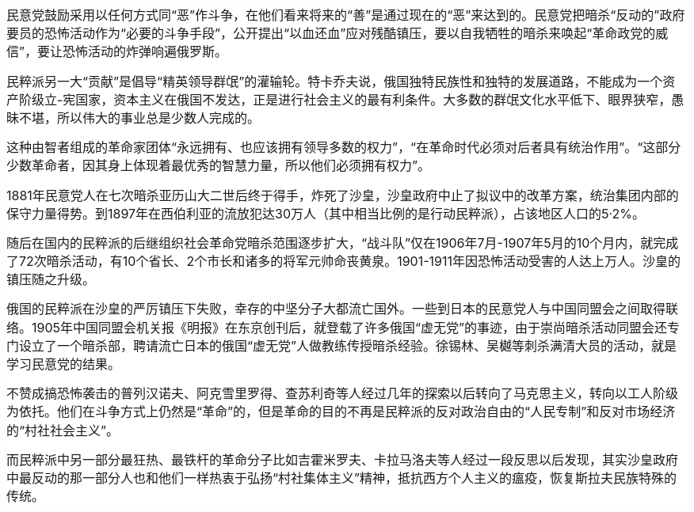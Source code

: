 </p>
<p>
<span style="font-size: 12pt;">
   民意党鼓励采用以任何方式同“恶”作斗争，在他们看来将来的“善”是通过现在的“恶”来达到的。民意党把暗杀“反动的”政府要员的恐怖活动作为“必要的斗争手段”，公开提出“以血还血”应对残酷镇压，要以自我牺牲的暗杀来唤起“革命政党的威信”，要让恐怖活动的炸弹响遍俄罗斯。
  </span>
</p>
<p>
</p>
<p>
<span style="font-size: 12pt;">
   民粹派另一大“贡献”是倡导“精英领导群氓”的灌输轮。特卡乔夫说，俄国独特民族性和独特的发展道路，不能成为一个资产阶级立-宪国家，资本主义在俄国不发达，正是进行社会主义的最有利条件。大多数的群氓文化水平低下、眼界狭窄，愚昧不堪，所以伟大的事业总是少数人完成的。
  </span>
</p>
<p>
</p>
<p>
<span style="font-size: 12pt;">
   这种由智者组成的革命家团体“永远拥有、也应该拥有领导多数的权力”，“在革命时代必须对后者具有统治作用”。“这部分少数革命者，因其身上体现着最优秀的智慧力量，所以他们必须拥有权力”。
  </span>
</p>
<p>
</p>
<p>
<span style="font-size: 12pt;">
   1881年民意党人在七次暗杀亚历山大二世后终于得手，炸死了沙皇，沙皇政府中止了拟议中的改革方案，统治集团内部的保守力量得势。到1897年在西伯利亚的流放犯达30万人（其中相当比例的是行动民粹派），占该地区人口的5·2%。
  </span>
</p>
<p>
</p>
<p>
<span style="font-size: 12pt;">
   随后在国内的民粹派的后继组织社会革命党暗杀范围逐步扩大，“战斗队”仅在1906年7月-1907年5月的10个月内，就完成了72次暗杀活动，有10个省长、2个市长和诸多的将军元帅命丧黄泉。1901-1911年因恐怖活动受害的人达上万人。沙皇的镇压随之升级。
  </span>
</p>
<p>
</p>
<p>
<span style="font-size: 12pt;">
   俄国的民粹派在沙皇的严厉镇压下失败，幸存的中坚分子大都流亡国外。一些到日本的民意党人与中国同盟会之间取得联络。1905年中国同盟会机关报《明报》在东京创刊后，就登载了许多俄国“虚无党”的事迹，由于崇尚暗杀活动同盟会还专门设立了一个暗杀部，聘请流亡日本的俄国“虚无党”人做教练传授暗杀经验。徐锡林、吴樾等刺杀满清大员的活动，就是学习民意党的结果。
  </span>
</p>
<p>
</p>
<p>
<span style="font-size: 12pt;">
   不赞成搞恐怖袭击的普列汉诺夫、阿克雪里罗得、查苏利奇等人经过几年的探索以后转向了马克思主义，转向以工人阶级为依托。他们在斗争方式上仍然是“革命”的，但是革命的目的不再是民粹派的反对政治自由的“人民专制”和反对市场经济的“村社社会主义”。
  </span>
</p>
<p>
</p>
<p>
<span style="font-size: 12pt;">
   而民粹派中另一部分最狂热、最铁杆的革命分子比如吉霍米罗夫、卡拉马洛夫等人经过一段反思以后发现，其实沙皇政府中最反动的那一部分人也和他们一样热衷于弘扬“村社集体主义”精神，抵抗西方个人主义的瘟疫，恢复斯拉夫民族特殊的传统。
  </span>
</p>
<p>
</p>